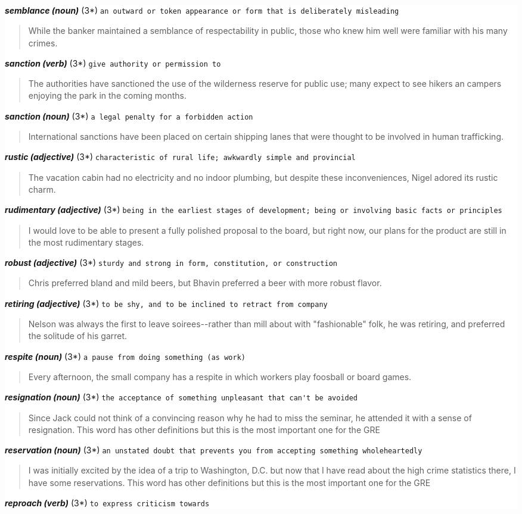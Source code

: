 
 ***semblance (noun)*** (3*) ```an outward or token appearance or form that is deliberately misleading```

 >While the banker maintained a semblance of respectability in public, those who knew him well were familiar with his many crimes.


 ***sanction (verb)*** (3*) ```give authority or permission to```

 >The authorities have sanctioned the use of the wilderness reserve for public use; many expect to see hikers an campers enjoying the park in the coming months.


 ***sanction (noun)*** (3*) ```a legal penalty for a forbidden action```

 >International sanctions have been placed on certain shipping lanes that were thought to be involved in human trafficking.


 ***rustic (adjective)*** (3*) ```characteristic of rural life; awkwardly simple and provincial```

 >The vacation cabin had no electricity and no indoor plumbing, but despite these inconveniences, Nigel adored its rustic charm.


 ***rudimentary (adjective)*** (3*) ```being in the earliest stages of development; being or involving basic facts or principles```

 >I would love to be able to present a fully polished proposal to the board, but right now, our plans for the product are still in the most rudimentary stages.


 ***robust (adjective)*** (3*) ```sturdy and strong in form, constitution, or construction```

 >Chris preferred bland and mild beers, but Bhavin preferred a beer with more robust flavor.


 ***retiring (adjective)*** (3*) ```to be shy, and to be inclined to retract from company```

 >Nelson was always the first to leave soirees--rather than mill about with "fashionable" folk, he was retiring, and preferred the solitude of his garret.


 ***respite (noun)*** (3*) ```a pause from doing something (as work)```

 >Every afternoon, the small company has a respite in which workers play foosball or board games.


 ***resignation (noun)*** (3*) ```the acceptance of something unpleasant that can't be avoided```

 >Since Jack could not think of a convincing reason why he had to miss the seminar, he attended it with a sense of resignation. This word has other definitions but this is the most important one for the GRE


 ***reservation (noun)*** (3*) ```an unstated doubt that prevents you from accepting something wholeheartedly```

 >I was initially excited by the idea of a trip to Washington, D.C. but now that I have read about the high crime statistics there, I have some reservations. This word has other definitions but this is the most important one for the GRE


 ***reproach (verb)*** (3*) ```to express criticism towards```
